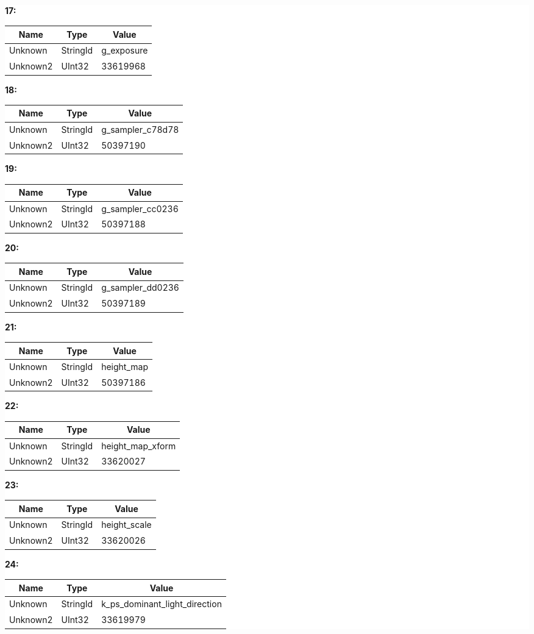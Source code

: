 
**17:**

Name	| Type	| Value
---	|---	|---	|
Unknown	|StringId	|g_exposure
Unknown2	|UInt32	|33619968


**18:**

Name	| Type	| Value
---	|---	|---	|
Unknown	|StringId	|g_sampler_c78d78
Unknown2	|UInt32	|50397190


**19:**

Name	| Type	| Value
---	|---	|---	|
Unknown	|StringId	|g_sampler_cc0236
Unknown2	|UInt32	|50397188


**20:**

Name	| Type	| Value
---	|---	|---	|
Unknown	|StringId	|g_sampler_dd0236
Unknown2	|UInt32	|50397189


**21:**

Name	| Type	| Value
---	|---	|---	|
Unknown	|StringId	|height_map
Unknown2	|UInt32	|50397186


**22:**

Name	| Type	| Value
---	|---	|---	|
Unknown	|StringId	|height_map_xform
Unknown2	|UInt32	|33620027


**23:**

Name	| Type	| Value
---	|---	|---	|
Unknown	|StringId	|height_scale
Unknown2	|UInt32	|33620026


**24:**

Name	| Type	| Value
---	|---	|---	|
Unknown	|StringId	|k_ps_dominant_light_direction
Unknown2	|UInt32	|33619979
